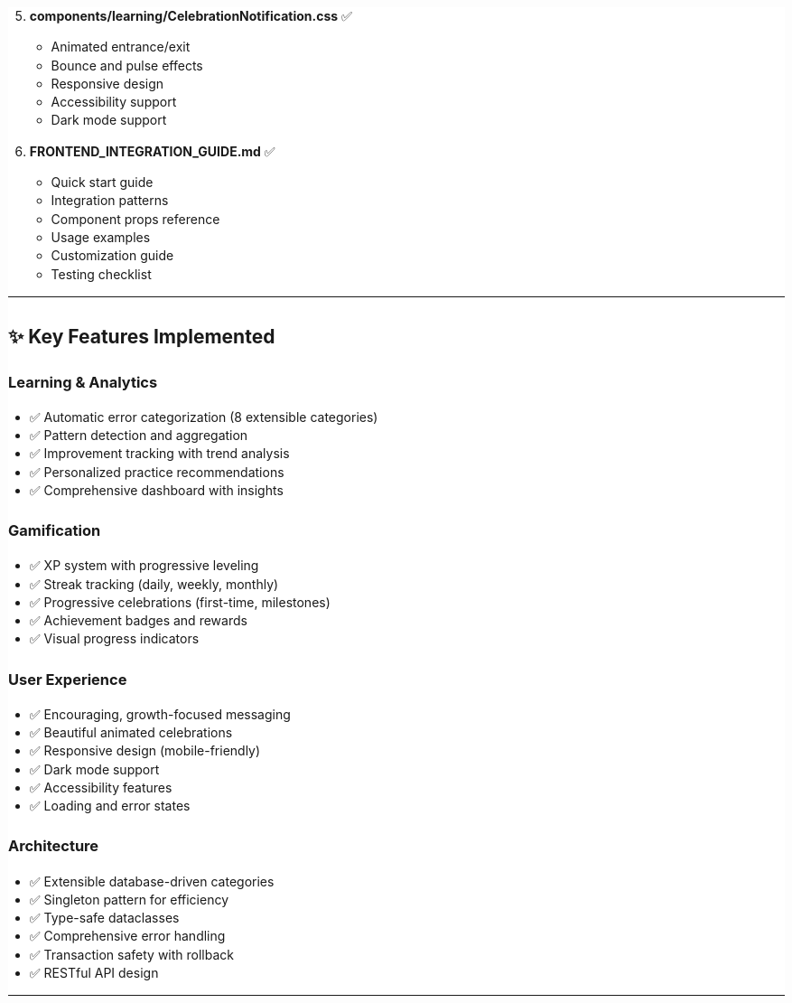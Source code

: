 5. **components/learning/CelebrationNotification.css** ✅
   - Animated entrance/exit
   - Bounce and pulse effects
   - Responsive design
   - Accessibility support
   - Dark mode support

6. **FRONTEND_INTEGRATION_GUIDE.md** ✅
   - Quick start guide
   - Integration patterns
   - Component props reference
   - Usage examples
   - Customization guide
   - Testing checklist

---

## ✨ Key Features Implemented

### Learning & Analytics
- ✅ Automatic error categorization (8 extensible categories)
- ✅ Pattern detection and aggregation
- ✅ Improvement tracking with trend analysis
- ✅ Personalized practice recommendations
- ✅ Comprehensive dashboard with insights

### Gamification
- ✅ XP system with progressive leveling
- ✅ Streak tracking (daily, weekly, monthly)
- ✅ Progressive celebrations (first-time, milestones)
- ✅ Achievement badges and rewards
- ✅ Visual progress indicators

### User Experience
- ✅ Encouraging, growth-focused messaging
- ✅ Beautiful animated celebrations
- ✅ Responsive design (mobile-friendly)
- ✅ Dark mode support
- ✅ Accessibility features
- ✅ Loading and error states

### Architecture
- ✅ Extensible database-driven categories
- ✅ Singleton pattern for efficiency
- ✅ Type-safe dataclasses
- ✅ Comprehensive error handling
- ✅ Transaction safety with rollback
- ✅ RESTful API design

---
